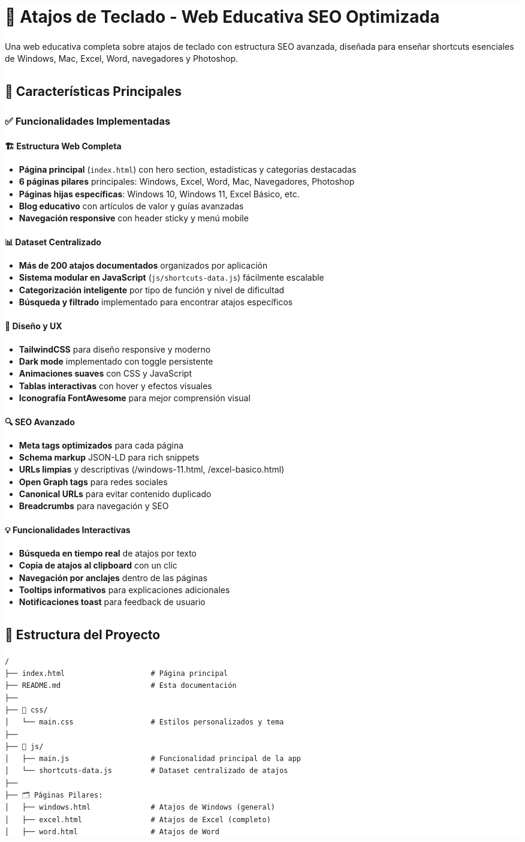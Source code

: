 # 🎹 Atajos de Teclado - Web Educativa SEO Optimizada

Una web educativa completa sobre atajos de teclado con estructura SEO avanzada, diseñada para enseñar shortcuts esenciales de Windows, Mac, Excel, Word, navegadores y Photoshop.

## 🚀 Características Principales

### ✅ Funcionalidades Implementadas

#### 🏗️ Estructura Web Completa
- **Página principal** (`index.html`) con hero section, estadísticas y categorías destacadas
- **6 páginas pilares** principales: Windows, Excel, Word, Mac, Navegadores, Photoshop
- **Páginas hijas específicas**: Windows 10, Windows 11, Excel Básico, etc.
- **Blog educativo** con artículos de valor y guías avanzadas
- **Navegación responsive** con header sticky y menú mobile

#### 📊 Dataset Centralizado
- **Más de 200 atajos documentados** organizados por aplicación
- **Sistema modular en JavaScript** (`js/shortcuts-data.js`) fácilmente escalable
- **Categorización inteligente** por tipo de función y nivel de dificultad
- **Búsqueda y filtrado** implementado para encontrar atajos específicos

#### 🎨 Diseño y UX
- **TailwindCSS** para diseño responsive y moderno
- **Dark mode** implementado con toggle persistente
- **Animaciones suaves** con CSS y JavaScript
- **Tablas interactivas** con hover y efectos visuales
- **Iconografía FontAwesome** para mejor comprensión visual

#### 🔍 SEO Avanzado
- **Meta tags optimizados** para cada página
- **Schema markup** JSON-LD para rich snippets
- **URLs limpias** y descriptivas (/windows-11.html, /excel-basico.html)
- **Open Graph tags** para redes sociales
- **Canonical URLs** para evitar contenido duplicado
- **Breadcrumbs** para navegación y SEO

#### 💡 Funcionalidades Interactivas
- **Búsqueda en tiempo real** de atajos por texto
- **Copia de atajos al clipboard** con un clic
- **Navegación por anclajes** dentro de las páginas
- **Tooltips informativos** para explicaciones adicionales
- **Notificaciones toast** para feedback de usuario

## 📁 Estructura del Proyecto

```
/
├── index.html                    # Página principal
├── README.md                     # Esta documentación
├── 
├── 📂 css/
│   └── main.css                  # Estilos personalizados y tema
├── 
├── 📂 js/
│   ├── main.js                   # Funcionalidad principal de la app
│   └── shortcuts-data.js         # Dataset centralizado de atajos
├── 
├── 🗂️ Páginas Pilares:
│   ├── windows.html              # Atajos de Windows (general)
│   ├── excel.html                # Atajos de Excel (completo)
│   ├── word.html                 # Atajos de Word
```